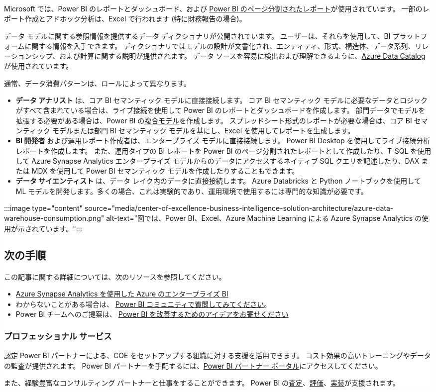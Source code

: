 Microsoft では、Power BI のレポートとダッシュボード、および [Power BI のページ分割されたレポート](../paginated-reports/paginated-reports-report-builder-power-bi.md)が使用されています。 一部のレポート作成とアドホック分析は、Excel で行われます (特に財務報告の場合)。

データ モデルに関する参照情報を提供するデータ ディクショナリが公開されています。 ユーザーは、それらを使用して、BI プラットフォームに関する情報を入手できます。 ディクショナリではモデルの設計が文書化され、エンティティ、形式、構造体、データ系列、リレーションシップ、および計算に関する説明が提供されます。 データ ソースを容易に検出および理解できるように、[Azure Data Catalog](/azure/data-catalog/overview) が使用されています。

通常、データ消費パターンは、ロールによって異なります。

- **データ アナリスト** は、コア BI セマンティック モデルに直接接続します。 コア BI セマンティック モデルに必要なデータとロジックがすべて含まれている場合は、ライブ接続を使用して Power BI のレポートとダッシュボードを作成します。 部門データでモデルを拡張する必要がある場合は、Power BI の[複合モデル](composite-model-guidance.md)を作成します。 スプレッドシート形式のレポートが必要な場合は、コア BI セマンティック モデルまたは部門 BI セマンティック モデルを基にし、Excel を使用してレポートを生成します。
- **BI 開発者** および運用レポート作成者は、エンタープライズ モデルに直接接続します。 Power BI Desktop を使用してライブ接続分析レポートを作成します。 また、運用タイプの BI レポートを Power BI のページ分割されたレポートとして作成したり、T-SQL を使用して Azure Synapse Analytics エンタープライズ モデルからのデータにアクセスするネイティブ SQL クエリを記述したり、DAX または MDX を使用して Power BI セマンティック モデルを作成したりすることもできます。
- **データ サイエンティスト** は、データ レイク内のデータに直接接続します。 Azure Databricks と Python ノートブックを使用して ML モデルを開発します。多くの場合、これは実験的であり、運用環境で使用するには専門的な知識が必要です。

:::image type="content" source="media/center-of-excellence-business-intelligence-solution-architecture/azure-data-warehouse-consumption.png" alt-text="図では、Power BI、Excel、Azure Machine Learning による Azure Synapse Analytics の使用が示されています。":::

## <a name="next-steps"></a>次の手順

この記事に関する詳細については、次のリソースを参照してください。

- [Azure Synapse Analytics を使用した Azure のエンタープライズ BI](/azure/architecture/reference-architectures/data/enterprise-bi-synapse)
- わからないことがある場合は、 [Power BI コミュニティで質問してみてください](https://community.powerbi.com/)。
- Power BI チームへのご提案は、 [Power BI を改善するためのアイデアをお寄せください](https://ideas.powerbi.com/)

### <a name="professional-services"></a>プロフェッショナル サービス

認定 Power BI パートナーによる、COE をセットアップする組織に対する支援を活用できます。 コスト効果の高いトレーニングやデータの監査が提供されます。 Power BI パートナーを手配するには、[Power BI パートナー ポータル](https://powerbi.microsoft.com/partners/)にアクセスしてください。

また、経験豊富なコンサルティング パートナーと仕事をすることができます。 Power BI の[査定](https://appsource.microsoft.com/marketplace/consulting-services?product=power-bi&serviceType=assessment&country=ALL&region=ALL)、[評価](https://appsource.microsoft.com/marketplace/consulting-services?product=power-bi&serviceType=proof-of-concept&country=ALL&region=ALL)、[実装](https://appsource.microsoft.com/marketplace/consulting-services?product=power-bi&serviceType=implementation&country=ALL&region=ALL&page=1)が支援されます。
